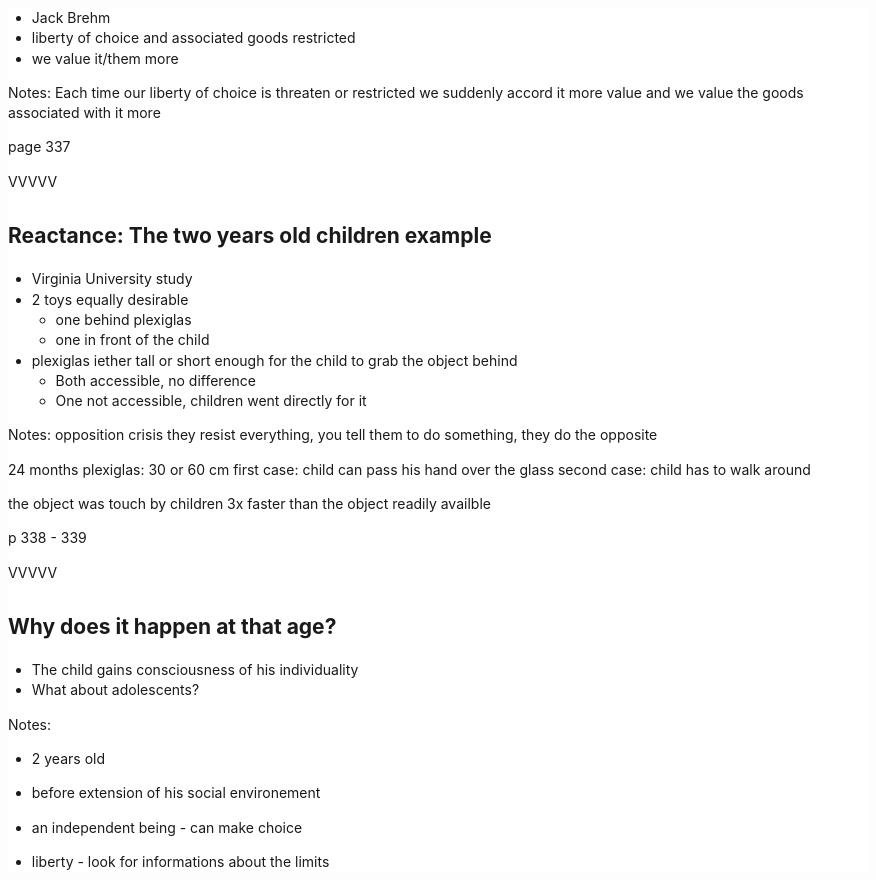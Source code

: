 - Jack Brehm
- liberty of choice and associated goods restricted
- we value it/them more


Notes:
Each time our liberty of choice is threaten or restricted
we suddenly accord it more value 
and we value the goods associated with it more

page 337


 
VVVVV

## Reactance: The two years old children example

- Virginia University study
 - 2 toys equally desirable
   - one behind plexiglas
   - one in front of the child
 - plexiglas iether tall or short enough for the child to grab the object behind 
   - Both accessible, no difference
   - One not accessible, children went directly for it

Notes:
opposition crisis
they resist everything, 
you tell them to do something, they do the opposite

24 months
plexiglas: 30 or 60 cm
first case: child can pass his hand over the glass
second case: child has to walk around

the object was touch by children 3x faster than the object readily availble


p 338 - 339




VVVVV

## Why does it happen at that age?

- The child gains consciousness of his individuality
- What about adolescents?


Notes:
- 2 years old

- before extension of his social environement

- an independent being - can make choice
- liberty - look for informations about the limits
